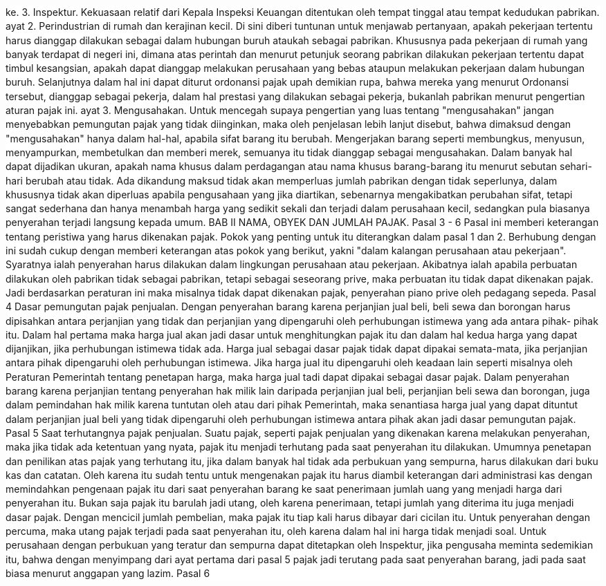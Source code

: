 ke. 3. Inspektur. Kekuasaan relatif dari Kepala Inspeksi Keuangan ditentukan oleh tempat tinggal atau tempat kedudukan pabrikan. ayat 2. Perindustrian di rumah dan kerajinan kecil. Di sini diberi tuntunan untuk menjawab pertanyaan, apakah pekerjaan tertentu harus dianggap dilakukan sebagai dalam hubungan buruh ataukah sebagai pabrikan. Khususnya pada pekerjaan di rumah yang banyak terdapat di negeri ini, dimana atas perintah dan menurut petunjuk seorang pabrikan dilakukan pekerjaan tertentu dapat timbul kesangsian, apakah dapat dianggap melakukan perusahaan yang bebas ataupun melakukan pekerjaan dalam hubungan buruh. Selanjutnya dalam hal ini dapat diturut ordonansi pajak upah demikian rupa, bahwa mereka yang menurut Ordonansi tersebut, dianggap sebagai pekerja, dalam hal prestasi yang dilakukan sebagai pekerja, bukanlah pabrikan menurut pengertian aturan pajak ini. ayat 3. Mengusahakan. Untuk mencegah supaya pengertian yang luas tentang "mengusahakan" jangan menyebabkan pemungutan pajak yang tidak diinginkan, maka oleh penjelasan lebih lanjut disebut, bahwa dimaksud dengan "mengusahakan" hanya dalam hal-hal, apabila sifat barang itu berubah. Mengerjakan barang seperti membungkus, menyusun, menyampurkan, membetulkan dan memberi merek, semuanya itu tidak dianggap sebagai mengusahakan. Dalam banyak hal dapat dijadikan ukuran, apakah nama khusus dalam perdagangan atau nama khusus barang-barang itu menurut sebutan sehari-hari berubah atau tidak. Ada dikandung maksud tidak akan memperluas jumlah pabrikan dengan tidak seperlunya, dalam khususnya tidak akan diperluas apabila pengusahaan yang jika diartikan, sebenarnya mengakibatkan perubahan sifat, tetapi sangat sederhana dan hanya menambah harga yang sedikit sekali dan terjadi dalam perusahaan kecil, sedangkan pula biasanya penyerahan terjadi langsung kepada umum.
BAB II NAMA, OBYEK DAN JUMLAH PAJAK. Pasal 3 - 6 Pasal ini memberi keterangan tentang peristiwa yang harus dikenakan pajak. Pokok yang penting untuk itu diterangkan dalam pasal 1 dan 2. Berhubung dengan ini sudah cukup dengan memberi keterangan atas pokok yang berikut, yakni "dalam kalangan perusahaan atau pekerjaan". Syaratnya ialah penyerahan harus dilakukan dalam lingkungan perusahaan atau pekerjaan. Akibatnya ialah apabila perbuatan dilakukan oleh pabrikan tidak sebagai pabrikan, tetapi sebagai seseorang prive, maka perbuatan itu tidak dapat dikenakan pajak. Jadi berdasarkan peraturan ini maka misalnya tidak dapat dikenakan pajak, penyerahan piano prive oleh pedagang sepeda.
Pasal 4
Dasar pemungutan pajak penjualan. Dengan penyerahan barang karena perjanjian jual beli, beli sewa dan borongan harus dipisahkan antara perjanjian yang tidak dan perjanjian yang dipengaruhi oleh perhubungan istimewa yang ada antara pihak- pihak itu. Dalam hal pertama maka harga jual akan jadi dasar untuk menghitungkan pajak itu dan dalam hal kedua harga yang dapat dijanjikan, jika perhubungan istimewa tidak ada. Harga jual sebagai dasar pajak tidak dapat dipakai semata-mata, jika perjanjian antara pihak dipengaruhi oleh perhubungan istimewa. Jika harga jual itu dipengaruhi oleh keadaan lain seperti misalnya oleh Peraturan Pemerintah tentang penetapan harga, maka harga jual tadi dapat dipakai sebagai dasar pajak. Dalam penyerahan barang karena perjanjian tentang penyerahan hak milik lain daripada perjanjian jual beli, perjanjian beli sewa dan borongan, juga dalam pemindahan hak milik karena tuntutan oleh atau dari pihak Pemerintah, maka senantiasa harga jual yang dapat dituntut dalam perjanjian jual beli yang tidak dipengaruhi oleh perhubungan istimewa antara pihak akan jadi dasar pemungutan pajak.
Pasal 5
Saat terhutangnya pajak penjualan. Suatu pajak, seperti pajak penjualan yang dikenakan karena melakukan penyerahan, maka jika tidak ada ketentuan yang nyata, pajak itu menjadi terhutang pada saat penyerahan itu dilakukan. Umumnya penetapan dan penilikan atas pajak yang terhutang itu, jika dalam banyak hal tidak ada perbukuan yang sempurna, harus dilakukan dari buku kas dan catatan. Oleh karena itu sudah tentu untuk mengenakan pajak itu harus diambil keterangan dari administrasi kas dengan memindahkan pengenaan pajak itu dari saat penyerahan barang ke saat penerimaan jumlah uang yang menjadi harga dari penyerahan itu. Bukan saja pajak itu barulah jadi utang, oleh karena penerimaan, tetapi jumlah yang diterima itu juga menjadi dasar pajak. Dengan mencicil jumlah pembelian, maka pajak itu tiap kali harus dibayar dari cicilan itu. Untuk penyerahan dengan percuma, maka utang pajak terjadi pada saat penyerahan itu, oleh karena dalam hal ini harga tidak menjadi soal. Untuk perusahaan dengan perbukuan yang teratur dan sempurna dapat ditetapkan oleh Inspektur, jika pengusaha meminta sedemikian itu, bahwa dengan menyimpang dari ayat pertama dari pasal 5 pajak jadi terutang pada saat penyerahan barang, jadi pada saat biasa menurut anggapan yang lazim.
Pasal 6